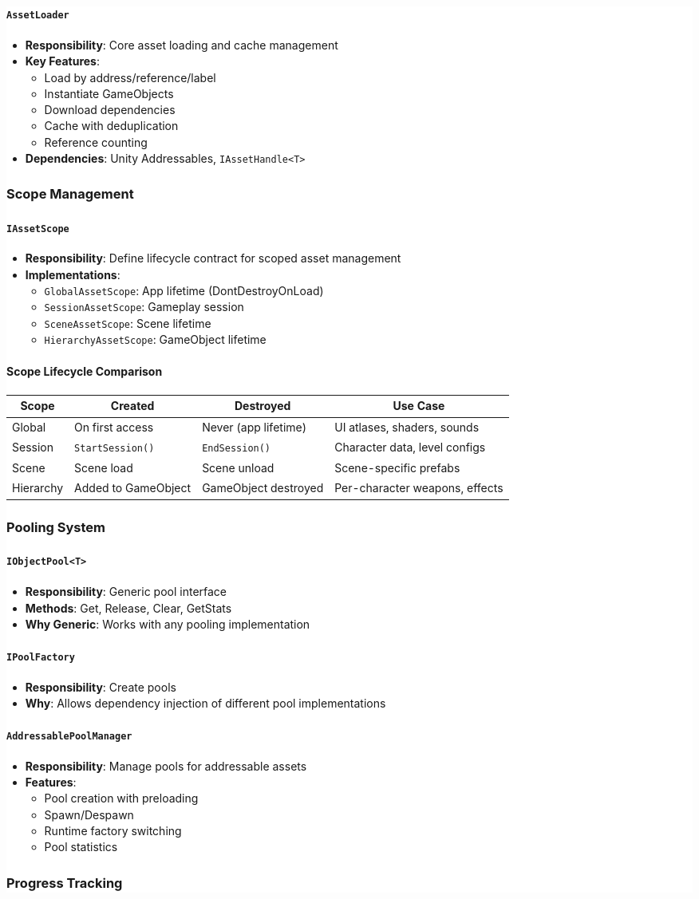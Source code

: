 #### `AssetLoader`
- **Responsibility**: Core asset loading and cache management
- **Key Features**:
  - Load by address/reference/label
  - Instantiate GameObjects
  - Download dependencies
  - Cache with deduplication
  - Reference counting
- **Dependencies**: Unity Addressables, `IAssetHandle<T>`

### Scope Management

#### `IAssetScope`
- **Responsibility**: Define lifecycle contract for scoped asset management
- **Implementations**:
  - `GlobalAssetScope`: App lifetime (DontDestroyOnLoad)
  - `SessionAssetScope`: Gameplay session
  - `SceneAssetScope`: Scene lifetime
  - `HierarchyAssetScope`: GameObject lifetime

#### Scope Lifecycle Comparison

| Scope | Created | Destroyed | Use Case |
|-------|---------|-----------|----------|
| Global | On first access | Never (app lifetime) | UI atlases, shaders, sounds |
| Session | `StartSession()` | `EndSession()` | Character data, level configs |
| Scene | Scene load | Scene unload | Scene-specific prefabs |
| Hierarchy | Added to GameObject | GameObject destroyed | Per-character weapons, effects |

### Pooling System

#### `IObjectPool<T>`
- **Responsibility**: Generic pool interface
- **Methods**: Get, Release, Clear, GetStats
- **Why Generic**: Works with any pooling implementation

#### `IPoolFactory`
- **Responsibility**: Create pools
- **Why**: Allows dependency injection of different pool implementations

#### `AddressablePoolManager`
- **Responsibility**: Manage pools for addressable assets
- **Features**:
  - Pool creation with preloading
  - Spawn/Despawn
  - Runtime factory switching
  - Pool statistics

### Progress Tracking
